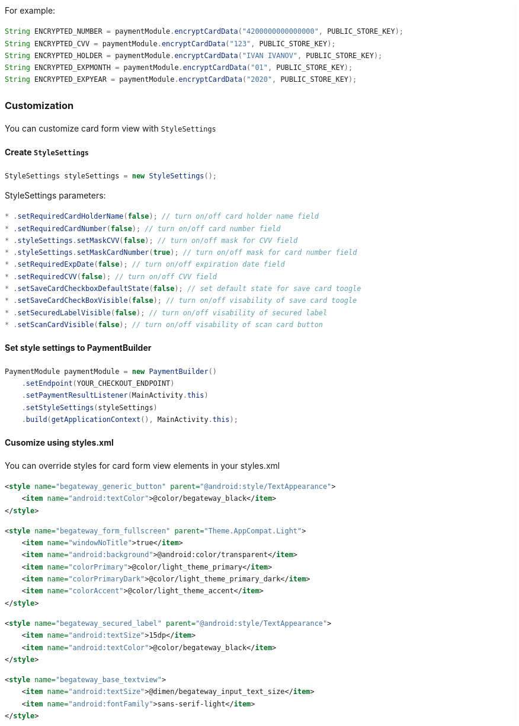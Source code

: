 For example:
```java 
String ENCRYPTED_NUMBER = paymentModule.encryptCardData("4200000000000000", PUBLIC_STORE_KEY);
String ENCRYPTED_CVV = paymentModule.encryptCardData("123", PUBLIC_STORE_KEY);
String ENCRYPTED_HOLDER = paymentModule.encryptCardData("IVAN IVANOV", PUBLIC_STORE_KEY);
String ENCRYPTED_EXPMONTH = paymentModule.encryptCardData("01", PUBLIC_STORE_KEY);
String ENCRYPTED_EXPYEAR = paymentModule.encryptCardData("2020", PUBLIC_STORE_KEY);
```

### Customization
You can customize card form view with `StyleSettings`

#### Create `StyleSettings`
```java
StyleSettings styleSettings = new StyleSettings();
```
StyleSettings parameters:
```java
* .setRequiredCardHolderName(false); // turn on/off card holder name field
* .setRequiredCardNumber(false); // turn on/off card number field
* .styleSettings.setMaskCVV(false); // turn on/off mask for CVV field
* .styleSettings.setMaskCardNumber(true); // turn on/off mask for card number field
* .setRequiredExpDate(false); // turn on/off expiration date field
* .setRequiredCVV(false); // turn on/off CVV field
* .setSaveCardCheckboxDefaultState(false); // set default state for save card toogle
* .setSaveCardCheckBoxVisible(false); // turn on/off visability of save card toogle
* .setSecuredLabelVisible(false); // turn on/off visability of secured label
* .setScanCardVisible(false); // turn on/off visability of scan card button
```

#### Set style settings to PaymentBuilder

```java
PaymentModule paymentModule = new PaymentBuilder()
    .setEndpoint(YOUR_CHECKOUT_ENDPOINT)
    .setPaymentResultListener(MainActivity.this)
    .setStyleSettings(styleSettings)
    .build(getApplicationContext(), MainActivity.this);
```
#### Cusomize using styles.xml
You can override styles for card form view elements in your styles.xml

```xml
<style name="begateway_generic_button" parent="@android:style/TextAppearance">
	<item name="android:textColor">@color/begateway_black</item>
</style>
```
```xml
<style name="begateway_form_fullscreen" parent="Theme.AppCompat.Light">
	<item name="windowNoTitle">true</item>
	<item name="android:background">@android:color/transparent</item>
	<item name="colorPrimary">@color/light_theme_primary</item>
	<item name="colorPrimaryDark">@color/light_theme_primary_dark</item>
	<item name="colorAccent">@color/light_theme_accent</item>
</style>
```
```xml
<style name="begateway_secured_label" parent="@android:style/TextAppearance">
	<item name="android:textSize">15dp</item>
	<item name="android:textColor">@color/begateway_black</item>
</style>
```
```xml
<style name="begateway_base_textview">
	<item name="android:textSize">@dimen/begateway_input_text_size</item>
	<item name="android:fontFamily">sans-serif-light</item>
</style>
```